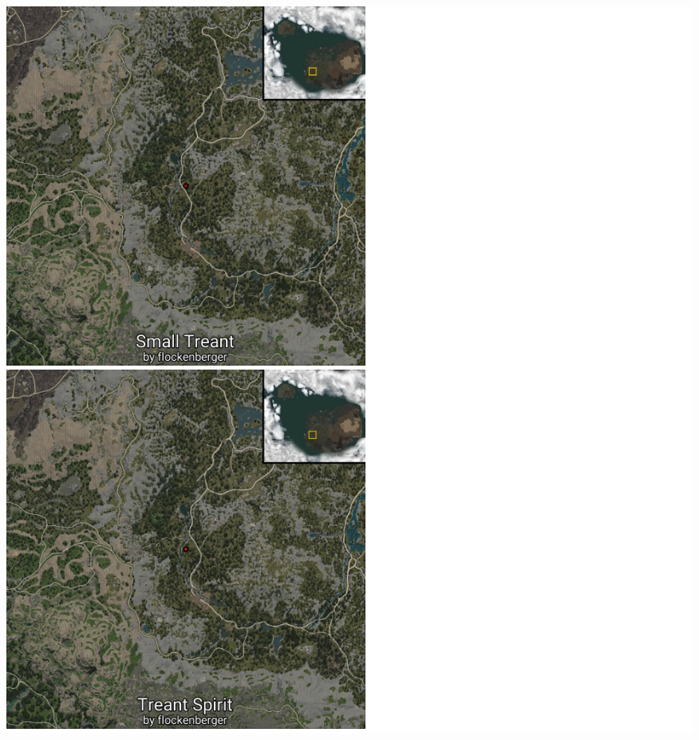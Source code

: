<img src="./Plants (Calpheon)_Small Treant_Preview.webp" width="450"/> <img src="./Plants (Calpheon)_Treant Spirit_Preview.webp" width="450"/>